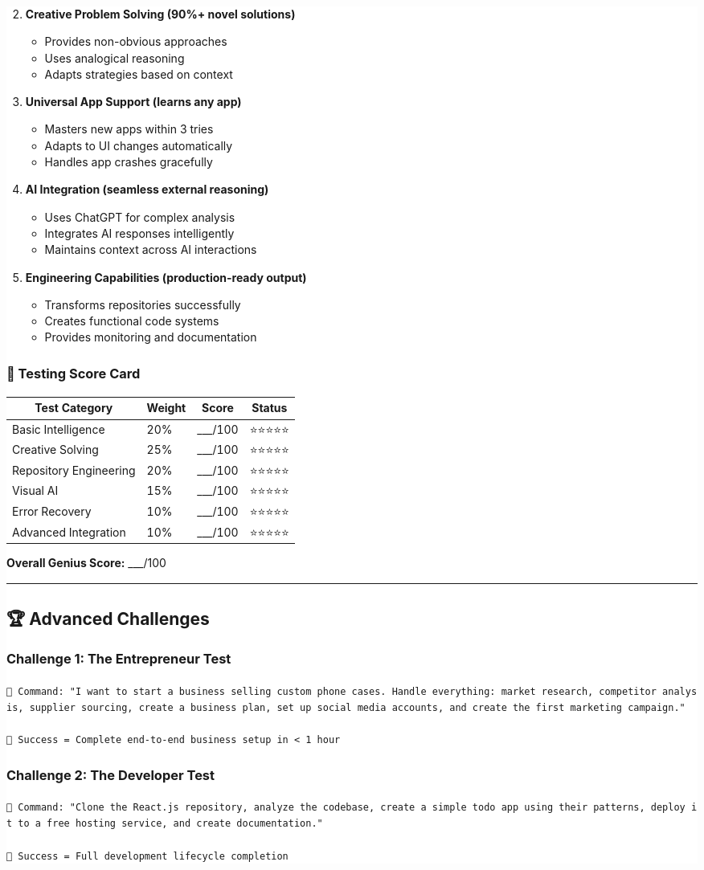 2. **Creative Problem Solving (90%+ novel solutions)**
   - Provides non-obvious approaches
   - Uses analogical reasoning
   - Adapts strategies based on context

3. **Universal App Support (learns any app)**
   - Masters new apps within 3 tries
   - Adapts to UI changes automatically
   - Handles app crashes gracefully

4. **AI Integration (seamless external reasoning)**
   - Uses ChatGPT for complex analysis
   - Integrates AI responses intelligently
   - Maintains context across AI interactions

5. **Engineering Capabilities (production-ready output)**
   - Transforms repositories successfully
   - Creates functional code systems
   - Provides monitoring and documentation

### **🎯 Testing Score Card**

| Test Category | Weight | Score | Status |
|---------------|--------|-------|---------|
| Basic Intelligence | 20% | ___/100 | ⭐⭐⭐⭐⭐ |
| Creative Solving | 25% | ___/100 | ⭐⭐⭐⭐⭐ |
| Repository Engineering | 20% | ___/100 | ⭐⭐⭐⭐⭐ |
| Visual AI | 15% | ___/100 | ⭐⭐⭐⭐⭐ |
| Error Recovery | 10% | ___/100 | ⭐⭐⭐⭐⭐ |
| Advanced Integration | 10% | ___/100 | ⭐⭐⭐⭐⭐ |

**Overall Genius Score:** ___/100

---

## 🏆 **Advanced Challenges**

### **Challenge 1: The Entrepreneur Test**
```
📱 Command: "I want to start a business selling custom phone cases. Handle everything: market research, competitor analysis, supplier sourcing, create a business plan, set up social media accounts, and create the first marketing campaign."

🎯 Success = Complete end-to-end business setup in < 1 hour
```

### **Challenge 2: The Developer Test** 
```
📱 Command: "Clone the React.js repository, analyze the codebase, create a simple todo app using their patterns, deploy it to a free hosting service, and create documentation."

🎯 Success = Full development lifecycle completion
```
